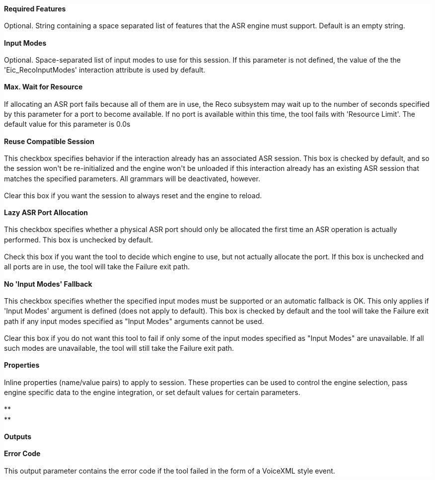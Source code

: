 **Required Features**

Optional. String containing a space separated list of features that the ASR engine must support. Default is an empty string.

**Input Modes**

Optional. Space-separated list of input modes to use for this session. If this parameter is not defined, the value of the the 'Eic_RecoInputModes' interaction attribute is used by default.

**Max. Wait for Resource**

If allocating an ASR port fails because all of them are in use, the Reco subsystem may wait up to the number of seconds specified by this parameter for a port to become available. If no port is available within this time, the tool fails with 'Resource Limit'. The default value for this parameter is 0.0s

**Reuse Compatible Session**

This checkbox specifies behavior if the interaction already has an associated ASR session. This box is checked by default, and so the session won't be re-initialized and the engine won't be unloaded if this interaction already has an existing ASR session that matches the specified parameters. All grammars will be deactivated, however.

Clear this box if you want the session to always reset and the engine to reload.

**Lazy ASR Port Allocation**

This checkbox specifies whether a physical ASR port should only be allocated the first time an ASR operation is actually performed. This box is unchecked by default.

Check this box if you want the tool to decide which engine to use, but not actually allocate the port. If this box is unchecked and all ports are in use, the tool will take the Failure exit path.

**No 'Input Modes' Fallback**

This checkbox specifies whether the specified input modes must be supported or an automatic fallback is OK. This only applies if 'Input Modes' argument is defined (does not apply to default). This box is checked by default and the tool will take the Failure exit path if any input modes specified as "Input Modes" arguments cannot be used.

Clear this box if you do not want this tool to fail if only some of the input modes specified as "Input Modes" are unavailable. If all such modes are unavailable, the tool will still take the Failure exit path.

**Properties**

Inline properties (name/value pairs) to apply to session. These properties can be used to control the engine selection, pass engine specific data to the engine integration, or set default values for certain parameters.

**  
**

**Outputs**

**Error Code**

This output parameter contains the error code if the tool failed in the form of a VoiceXML style event.
